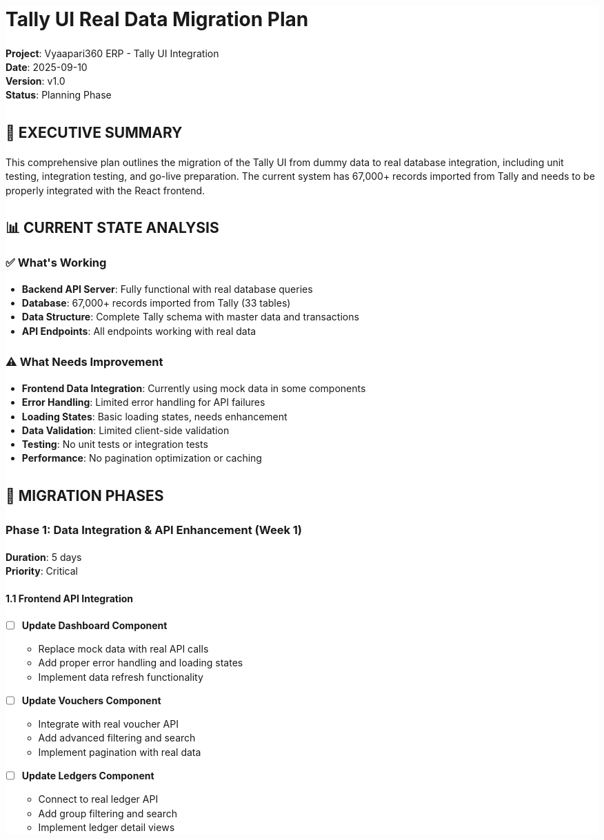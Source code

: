 # Tally UI Real Data Migration Plan
**Project**: Vyaapari360 ERP - Tally UI Integration  
**Date**: 2025-09-10  
**Version**: v1.0  
**Status**: Planning Phase

## 🎯 **EXECUTIVE SUMMARY**

This comprehensive plan outlines the migration of the Tally UI from dummy data to real database integration, including unit testing, integration testing, and go-live preparation. The current system has 67,000+ records imported from Tally and needs to be properly integrated with the React frontend.

## 📊 **CURRENT STATE ANALYSIS**

### ✅ **What's Working**
- **Backend API Server**: Fully functional with real database queries
- **Database**: 67,000+ records imported from Tally (33 tables)
- **Data Structure**: Complete Tally schema with master data and transactions
- **API Endpoints**: All endpoints working with real data

### ⚠️ **What Needs Improvement**
- **Frontend Data Integration**: Currently using mock data in some components
- **Error Handling**: Limited error handling for API failures
- **Loading States**: Basic loading states, needs enhancement
- **Data Validation**: Limited client-side validation
- **Testing**: No unit tests or integration tests
- **Performance**: No pagination optimization or caching

## 🚀 **MIGRATION PHASES**

### **Phase 1: Data Integration & API Enhancement (Week 1)**
**Duration**: 5 days  
**Priority**: Critical

#### **1.1 Frontend API Integration**
- [ ] **Update Dashboard Component**
  - Replace mock data with real API calls
  - Add proper error handling and loading states
  - Implement data refresh functionality

- [ ] **Update Vouchers Component**
  - Integrate with real voucher API
  - Add advanced filtering and search
  - Implement pagination with real data

- [ ] **Update Ledgers Component**
  - Connect to real ledger API
  - Add group filtering and search
  - Implement ledger detail views
